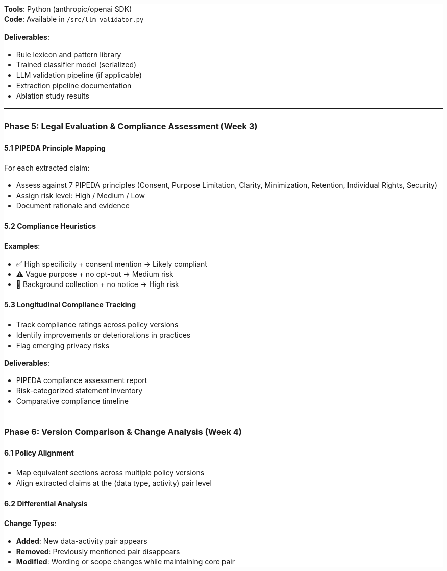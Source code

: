 **Tools**: Python (anthropic/openai SDK)  
**Code**: Available in `/src/llm_validator.py`

**Deliverables**:
- Rule lexicon and pattern library
- Trained classifier model (serialized)
- LLM validation pipeline (if applicable)
- Extraction pipeline documentation
- Ablation study results

---

### **Phase 5: Legal Evaluation & Compliance Assessment (Week 3)**

#### **5.1 PIPEDA Principle Mapping**
For each extracted claim:
- Assess against 7 PIPEDA principles (Consent, Purpose Limitation, Clarity, Minimization, Retention, Individual Rights, Security)
- Assign risk level: High / Medium / Low
- Document rationale and evidence

#### **5.2 Compliance Heuristics**
**Examples**:
- ✅ High specificity + consent mention → Likely compliant
- ⚠️ Vague purpose + no opt-out → Medium risk
- 🔴 Background collection + no notice → High risk

#### **5.3 Longitudinal Compliance Tracking**
- Track compliance ratings across policy versions
- Identify improvements or deteriorations in practices
- Flag emerging privacy risks

**Deliverables**:
- PIPEDA compliance assessment report
- Risk-categorized statement inventory
- Comparative compliance timeline

---

### **Phase 6: Version Comparison & Change Analysis (Week 4)**

#### **6.1 Policy Alignment**
- Map equivalent sections across multiple policy versions
- Align extracted claims at the (data type, activity) pair level

#### **6.2 Differential Analysis**
**Change Types**:
- **Added**: New data-activity pair appears
- **Removed**: Previously mentioned pair disappears
- **Modified**: Wording or scope changes while maintaining core pair
